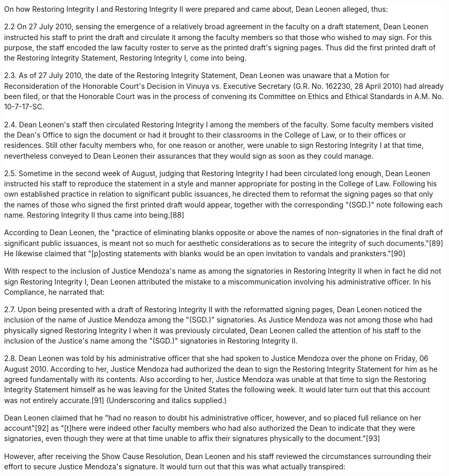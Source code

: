 On how Restoring Integrity I and Restoring Integrity II were prepared and came about, Dean Leonen alleged, thus:

2.2  On 27 July 2010, sensing the emergence of a relatively broad agreement in the faculty on a draft statement, Dean Leonen instructed his staff to print the draft and circulate it among the faculty members so that those who wished to may sign. For this purpose, the staff encoded the law faculty roster to serve as the printed draft's signing pages. Thus did the first printed draft of the Restoring Integrity Statement, Restoring Integrity I, come into being.

2.3. As of 27 July 2010, the date of the Restoring Integrity Statement, Dean Leonen was unaware that a Motion for Reconsideration of the Honorable Court's Decision in Vinuya vs. Executive Secretary (G.R. No. 162230, 28 April 2010) had already been filed, or that the Honorable Court was in the process of convening its Committee on Ethics and Ethical Standards in A.M. No. 10-7-17-SC.

2.4. Dean Leonen's staff then circulated Restoring Integrity I among the members of the faculty. Some faculty members visited the Dean's Office to sign the document or had it brought to their classrooms in the College of Law, or to their offices or residences. Still other faculty members who, for one reason or another, were unable to sign Restoring Integrity I at that time, nevertheless conveyed to Dean Leonen their assurances that they would sign as soon as they could manage.

2.5. Sometime in the second week of August, judging that Restoring Integrity I had been circulated long enough, Dean Leonen instructed his staff to reproduce the statement in a style and manner appropriate for posting in the College of Law. Following his own established practice in relation to significant public issuances, he directed them to reformat the signing pages so that only the names of those who signed the first printed draft would appear, together with the corresponding "(SGD.)" note following each name. Restoring Integrity II thus came into being.[88]

According to Dean Leonen, the "practice of eliminating blanks opposite or above the names of non-signatories in the final draft of significant public issuances, is meant not so much for aesthetic considerations as to secure the integrity of such documents."[89]  He likewise claimed that "[p]osting statements with blanks would be an open invitation to vandals and pranksters."[90]

With respect to the inclusion of Justice Mendoza's name as among the signatories in Restoring Integrity II when in fact he did not sign Restoring Integrity I, Dean Leonen attributed the mistake to a miscommunication involving his administrative officer.  In his Compliance, he narrated that:

2.7. Upon being presented with a draft of Restoring Integrity II with the reformatted signing pages, Dean Leonen noticed the inclusion of the name of Justice Mendoza among the "(SGD.)" signatories. As Justice Mendoza was not among those who had physically signed Restoring Integrity I when it was previously circulated, Dean Leonen called the attention of his staff to the inclusion of the Justice's name among the "(SGD.)" signatories in Restoring Integrity II.

2.8. Dean Leonen was told by his administrative officer that she had spoken to Justice Mendoza over the phone on Friday, 06 August 2010. According to her, Justice Mendoza had authorized the dean to sign the Restoring Integrity Statement for him as he agreed fundamentally with its contents. Also according to her, Justice Mendoza was unable at that time to sign the Restoring Integrity Statement himself as he was leaving for the United States the following week. It would later turn out that this account was not entirely accurate.[91] (Underscoring and italics supplied.)

Dean Leonen claimed that he "had no reason to doubt his administrative officer, however, and so placed full reliance on her account"[92] as "[t]here were indeed other faculty members who had also authorized the Dean to indicate that they were signatories, even though they were at that time unable to affix their signatures physically to the document."[93]

However, after receiving the Show Cause Resolution, Dean Leonen and his staff reviewed the circumstances surrounding their effort to secure Justice Mendoza's signature.  It would turn out that this was what actually transpired:
